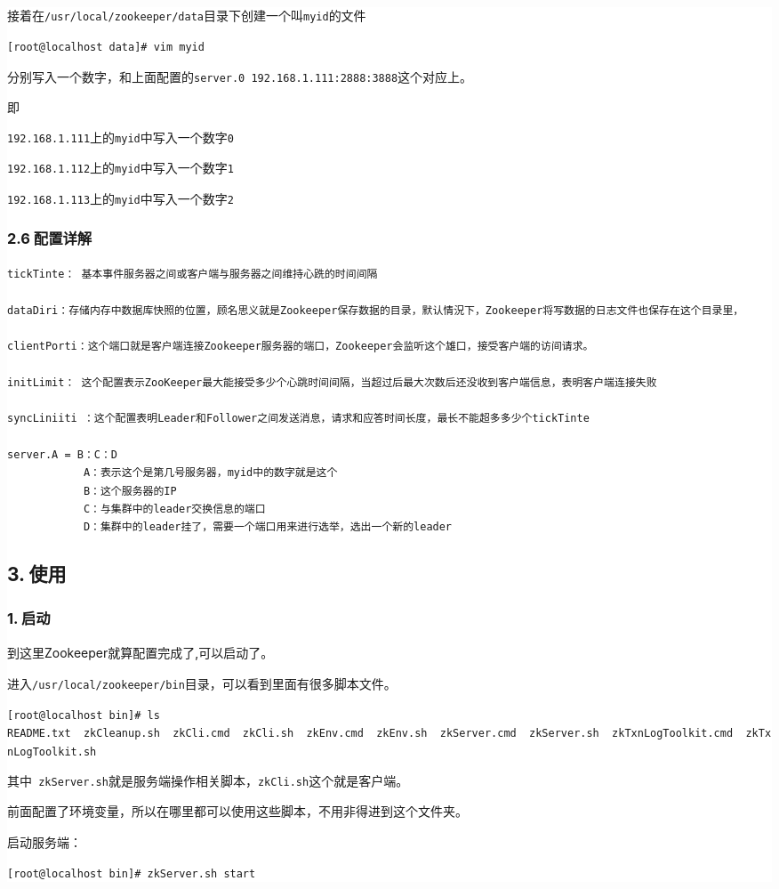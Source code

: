 接着在`/usr/local/zookeeper/data`目录下创建一个叫`myid`的文件

```linux
[root@localhost data]# vim myid
```

分别写入一个数字，和上面配置的`server.0 192.168.1.111:2888:3888`这个对应上。

即

`192.168.1.111`上的`myid`中写入一个数字`0`

`192.168.1.112`上的`myid`中写入一个数字`1`

`192.168.1.113`上的`myid`中写入一个数字`2`

### 2.6 配置详解

```shell
tickTinte： 基本事件服务器之间或客户端与服务器之间维持心跣的时间间隔

dataDiri：存储内存中数据库快照的位置，顾名思义就是Zookeeper保存数据的目录，默认情況下，Zookeeper将写数据的日志文件也保存在这个目录里，

clientPorti：这个端口就是客户端连接Zookeeper服务器的端口，Zookeeper会监听这个雄口，接受客户端的访间请求。

initLimit： 这个配置表示ZooKeeper最大能接受多少个心跳时间间隔，当超过后最大次数后还没收到客户端信息，表明客户端连接失败

syncLiniiti ：这个配置表明Leader和Follower之间发送消息，请求和应答时间长度，最长不能超多多少个tickTinte

server.A = B：C：D
			A：表示这个是第几号服务器，myid中的数字就是这个
			B：这个服务器的IP
			C：与集群中的leader交换信息的端口
			D：集群中的leader挂了，需要一个端口用来进行选举，选出一个新的leader
```

## 3. 使用

### 1. 启动

到这里Zookeeper就算配置完成了,可以启动了。

进入`/usr/local/zookeeper/bin`目录，可以看到里面有很多脚本文件。

```shell
[root@localhost bin]# ls
README.txt  zkCleanup.sh  zkCli.cmd  zkCli.sh  zkEnv.cmd  zkEnv.sh  zkServer.cmd  zkServer.sh  zkTxnLogToolkit.cmd  zkTxnLogToolkit.sh
```

其中` zkServer.sh`就是服务端操作相关脚本，`zkCli.sh`这个就是客户端。

前面配置了环境变量，所以在哪里都可以使用这些脚本，不用非得进到这个文件夹。

启动服务端：

```linux'
[root@localhost bin]# zkServer.sh start
```
